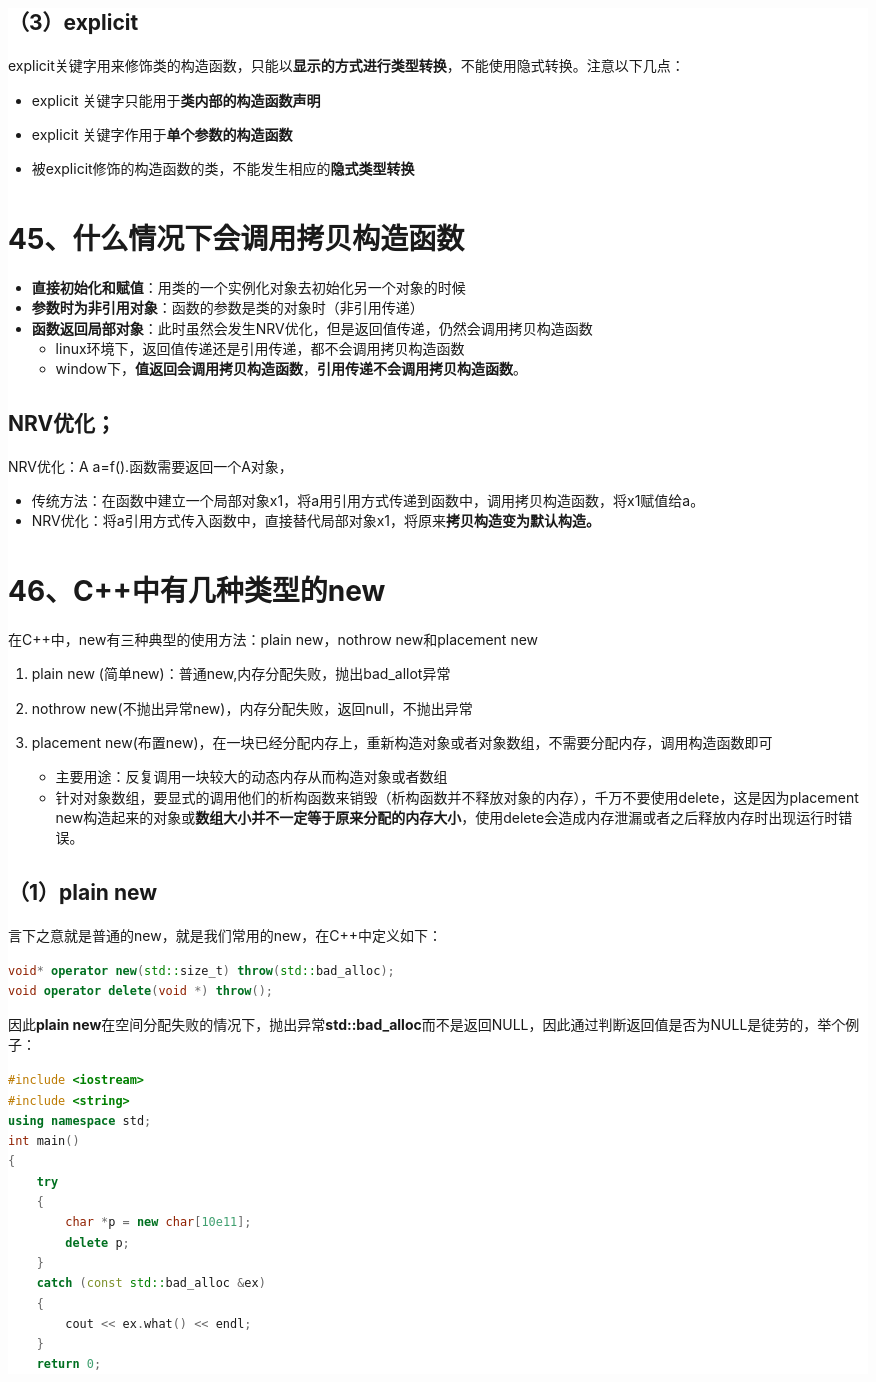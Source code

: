 ## （3）**explicit**

explicit关键字用来修饰类的构造函数，只能以**显示的方式进行类型转换**，不能使用隐式转换。注意以下几点：

- explicit 关键字只能用于**类内部的构造函数声明**

- explicit 关键字作用于**单个参数的构造函数**

- 被explicit修饰的构造函数的类，不能发生相应的**隐式类型转换**

# 45、什么情况下会调用拷贝构造函数

- **直接初始化和赋值**：用类的一个实例化对象去初始化另一个对象的时候
- **参数时为非引用对象**：函数的参数是类的对象时（非引用传递）
- **函数返回局部对象**：此时虽然会发生NRV优化，但是返回值传递，仍然会调用拷贝构造函数
  + linux环境下，返回值传递还是引用传递，都不会调用拷贝构造函数
  + window下，**值返回会调用拷贝构造函数**，**引用传递不会调用拷贝构造函数**。

## NRV优化；

NRV优化：A a=f().函数需要返回一个A对象，

+ 传统方法：在函数中建立一个局部对象x1，将a用引用方式传递到函数中，调用拷贝构造函数，将x1赋值给a。
+ NRV优化：将a引用方式传入函数中，直接替代局部对象x1，将原来**拷贝构造变为默认构造。**

# 46、C++中有几种类型的new

在C++中，new有三种典型的使用方法：plain new，nothrow new和placement new

1. plain new (简单new)：普通new,内存分配失败，抛出bad_allot异常

2. nothrow new(不抛出异常new)，内存分配失败，返回null，不抛出异常

3. placement new(布置new)，在一块已经分配内存上，重新构造对象或者对象数组，不需要分配内存，调用构造函数即可

   + 主要用途：反复调用一块较大的动态内存从而构造对象或者数组
   + 针对对象数组，要显式的调用他们的析构函数来销毁（析构函数并不释放对象的内存），千万不要使用delete，这是因为placement new构造起来的对象或**数组大小并不一定等于原来分配的内存大小**，使用delete会造成内存泄漏或者之后释放内存时出现运行时错误。


## （1）**plain new**

言下之意就是普通的new，就是我们常用的new，在C++中定义如下：

```C++
void* operator new(std::size_t) throw(std::bad_alloc);
void operator delete(void *) throw();
```

因此**plain new**在空间分配失败的情况下，抛出异常**std::bad_alloc**而不是返回NULL，因此通过判断返回值是否为NULL是徒劳的，举个例子：

```C++
#include <iostream>
#include <string>
using namespace std;
int main()
{
	try
	{
		char *p = new char[10e11];
		delete p;
	}
	catch (const std::bad_alloc &ex)
	{
		cout << ex.what() << endl;
	}
	return 0;
```